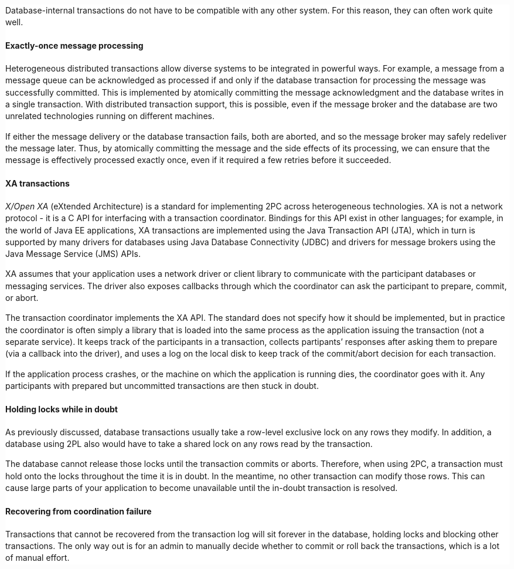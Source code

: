 Database-internal transactions do not have to be compatible with any other system. For this reason, they can often work quite well.

#### Exactly-once message processing
Heterogeneous distributed transactions allow diverse systems to be integrated in powerful ways. For example, a message from a message queue can be acknowledged as processed if and only if the database transaction for processing the message was successfully committed. This is implemented by atomically committing the message acknowledgment and the database writes in a single transaction. With distributed transaction support, this is possible, even if the message broker and the database are two unrelated technologies running on different machines.

If either the message delivery or the database transaction fails, both are aborted, and so the message broker may safely redeliver the message later. Thus, by atomically committing the message and the side effects of its processing, we can ensure that the message is effectively processed exactly once, even if it required a few retries before it succeeded.

#### XA transactions  
*X/Open XA* (eXtended Architecture) is a standard for implementing 2PC across heterogeneous technologies. XA is not a network protocol - it is a C API for interfacing with a transaction coordinator. Bindings for this API exist in other languages; for example, in the world of Java EE applications, XA transactions are implemented using the Java Transaction API (JTA), which in turn is supported by many drivers for databases using Java Database Connectivity (JDBC) and drivers for message brokers using the Java Message Service (JMS) APIs.

XA assumes that your application uses a network driver or client library to communicate with the participant databases or messaging services. The driver also exposes callbacks through which the coordinator can ask the participant to prepare, commit, or abort.

The transaction coordinator implements the XA API. The standard does not specify how it should be implemented, but in practice the coordinator is often simply a library that is loaded into the same process as the application issuing the transaction (not a separate service). It keeps track of the participants in a transaction, collects partipants’ responses after asking them to prepare (via a callback into the driver), and uses a log on the local disk to keep track of the commit/abort decision for each transaction.

If the application process crashes, or the machine on which the application is running dies, the coordinator goes with it. Any participants with prepared but uncommitted transactions are then stuck in doubt.

#### Holding locks while in doubt
As previously discussed, database transactions usually take a row-level exclusive lock on any rows they modify. In addition, a database using 2PL also would have to take a shared lock on any rows read by the transaction.

The database cannot release those locks until the transaction commits or aborts. Therefore, when using 2PC, a transaction must hold onto the locks throughout the time it is in doubt. In the meantime, no other transaction can modify those rows. This can cause large parts of your application to become unavailable until the in-doubt transaction is resolved.

#### Recovering from coordination failure
Transactions that cannot be recovered from the transaction log will sit forever in the database, holding locks and blocking other transactions. The only way out is for an admin to manually decide whether to commit or roll back the transactions, which is a lot of manual effort.
